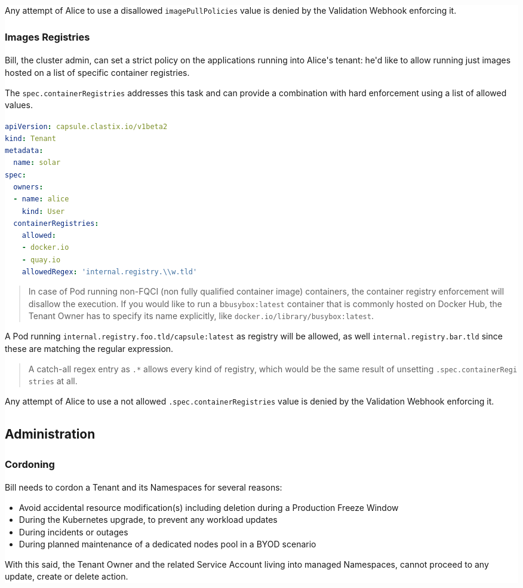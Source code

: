 Any attempt of Alice to use a disallowed `imagePullPolicies` value is denied by the Validation Webhook enforcing it.

### Images Registries

Bill, the cluster admin, can set a strict policy on the applications running into Alice's tenant: he'd like to allow running just images hosted on a list of specific container registries.

The `spec.containerRegistries` addresses this task and can provide a combination with hard enforcement using a list of allowed values.

```yaml
apiVersion: capsule.clastix.io/v1beta2
kind: Tenant
metadata:
  name: solar
spec:
  owners:
  - name: alice
    kind: User
  containerRegistries:
    allowed:
    - docker.io
    - quay.io
    allowedRegex: 'internal.registry.\\w.tld'
```

> In case of Pod running non-FQCI (non fully qualified container image) containers, the container registry enforcement will disallow the execution. If you would like to run a b`busybox:latest` container that is commonly hosted on Docker Hub, the Tenant Owner has to specify its name explicitly, like `docker.io/library/busybox:latest`.

A Pod running `internal.registry.foo.tld/capsule:latest` as registry will be allowed, as well `internal.registry.bar.tld` since these are matching the regular expression.

> A catch-all regex entry as `.*` allows every kind of registry, which would be the same result of unsetting `.spec.containerRegistries` at all.

Any attempt of Alice to use a not allowed `.spec.containerRegistries` value is denied by the Validation Webhook enforcing it.


## Administration


### Cordoning

Bill needs to cordon a Tenant and its Namespaces for several reasons:

  * Avoid accidental resource modification(s) including deletion during a Production Freeze Window
  * During the Kubernetes upgrade, to prevent any workload updates
  * During incidents or outages
  * During planned maintenance of a dedicated nodes pool in a BYOD scenario

With this said, the Tenant Owner and the related Service Account living into managed Namespaces, cannot proceed to any update, create or delete action.
